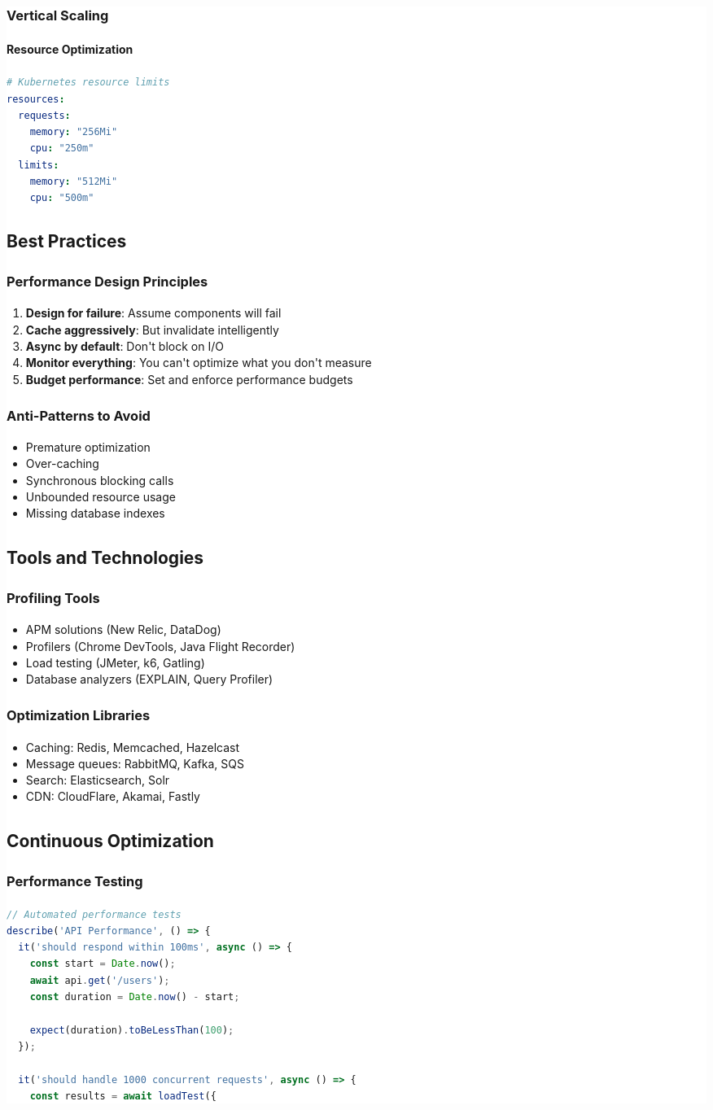 ### Vertical Scaling

#### Resource Optimization
```yaml
# Kubernetes resource limits
resources:
  requests:
    memory: "256Mi"
    cpu: "250m"
  limits:
    memory: "512Mi"
    cpu: "500m"
```

## Best Practices

### Performance Design Principles
1. **Design for failure**: Assume components will fail
2. **Cache aggressively**: But invalidate intelligently
3. **Async by default**: Don't block on I/O
4. **Monitor everything**: You can't optimize what you don't measure
5. **Budget performance**: Set and enforce performance budgets

### Anti-Patterns to Avoid
- Premature optimization
- Over-caching
- Synchronous blocking calls
- Unbounded resource usage
- Missing database indexes

## Tools and Technologies

### Profiling Tools
- APM solutions (New Relic, DataDog)
- Profilers (Chrome DevTools, Java Flight Recorder)
- Load testing (JMeter, k6, Gatling)
- Database analyzers (EXPLAIN, Query Profiler)

### Optimization Libraries
- Caching: Redis, Memcached, Hazelcast
- Message queues: RabbitMQ, Kafka, SQS
- Search: Elasticsearch, Solr
- CDN: CloudFlare, Akamai, Fastly

## Continuous Optimization

### Performance Testing
```typescript
// Automated performance tests
describe('API Performance', () => {
  it('should respond within 100ms', async () => {
    const start = Date.now();
    await api.get('/users');
    const duration = Date.now() - start;
    
    expect(duration).toBeLessThan(100);
  });

  it('should handle 1000 concurrent requests', async () => {
    const results = await loadTest({
```